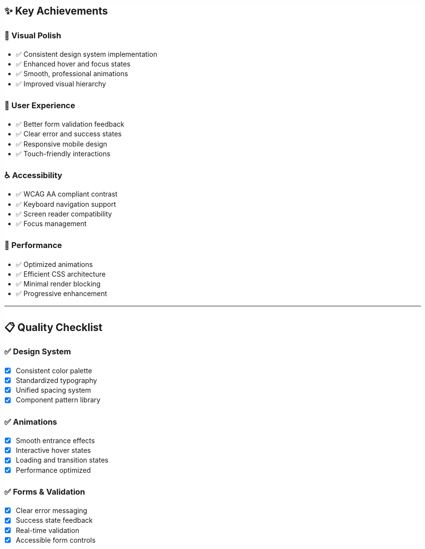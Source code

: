 
## ✨ Key Achievements

### 🎨 Visual Polish
- ✅ Consistent design system implementation
- ✅ Enhanced hover and focus states
- ✅ Smooth, professional animations
- ✅ Improved visual hierarchy

### 📱 User Experience  
- ✅ Better form validation feedback
- ✅ Clear error and success states
- ✅ Responsive mobile design
- ✅ Touch-friendly interactions

### ♿ Accessibility
- ✅ WCAG AA compliant contrast
- ✅ Keyboard navigation support
- ✅ Screen reader compatibility
- ✅ Focus management

### 🚀 Performance
- ✅ Optimized animations
- ✅ Efficient CSS architecture
- ✅ Minimal render blocking
- ✅ Progressive enhancement

---

## 📋 Quality Checklist

### ✅ Design System
- [x] Consistent color palette
- [x] Standardized typography
- [x] Unified spacing system
- [x] Component pattern library

### ✅ Animations
- [x] Smooth entrance effects
- [x] Interactive hover states
- [x] Loading and transition states
- [x] Performance optimized

### ✅ Forms & Validation
- [x] Clear error messaging
- [x] Success state feedback  
- [x] Real-time validation
- [x] Accessible form controls
